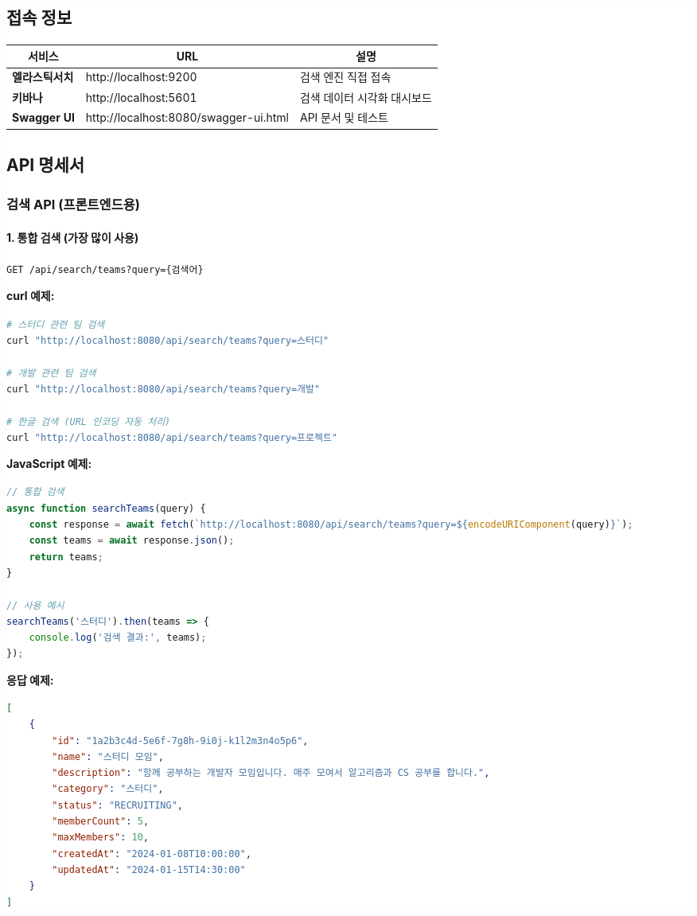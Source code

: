 ## 접속 정보

| 서비스 | URL | 설명 |
|--------|-----|------|
| **엘라스틱서치** | http://localhost:9200 | 검색 엔진 직접 접속 |
| **키바나** | http://localhost:5601 | 검색 데이터 시각화 대시보드 |
| **Swagger UI** | http://localhost:8080/swagger-ui.html | API 문서 및 테스트 |

## API 명세서

### 검색 API (프론트엔드용)

#### 1. 통합 검색 (가장 많이 사용)
```http
GET /api/search/teams?query={검색어}
```

**curl 예제:**
```bash
# 스터디 관련 팀 검색
curl "http://localhost:8080/api/search/teams?query=스터디"

# 개발 관련 팀 검색
curl "http://localhost:8080/api/search/teams?query=개발"

# 한글 검색 (URL 인코딩 자동 처리)
curl "http://localhost:8080/api/search/teams?query=프로젝트"
```

**JavaScript 예제:**
```javascript
// 통합 검색
async function searchTeams(query) {
    const response = await fetch(`http://localhost:8080/api/search/teams?query=${encodeURIComponent(query)}`);
    const teams = await response.json();
    return teams;
}

// 사용 예시
searchTeams('스터디').then(teams => {
    console.log('검색 결과:', teams);
});
```

**응답 예제:**
```json
[
    {
        "id": "1a2b3c4d-5e6f-7g8h-9i0j-k1l2m3n4o5p6",
        "name": "스터디 모임",
        "description": "함께 공부하는 개발자 모임입니다. 매주 모여서 알고리즘과 CS 공부를 합니다.",
        "category": "스터디",
        "status": "RECRUITING",
        "memberCount": 5,
        "maxMembers": 10,
        "createdAt": "2024-01-08T10:00:00",
        "updatedAt": "2024-01-15T14:30:00"
    }
]
```
